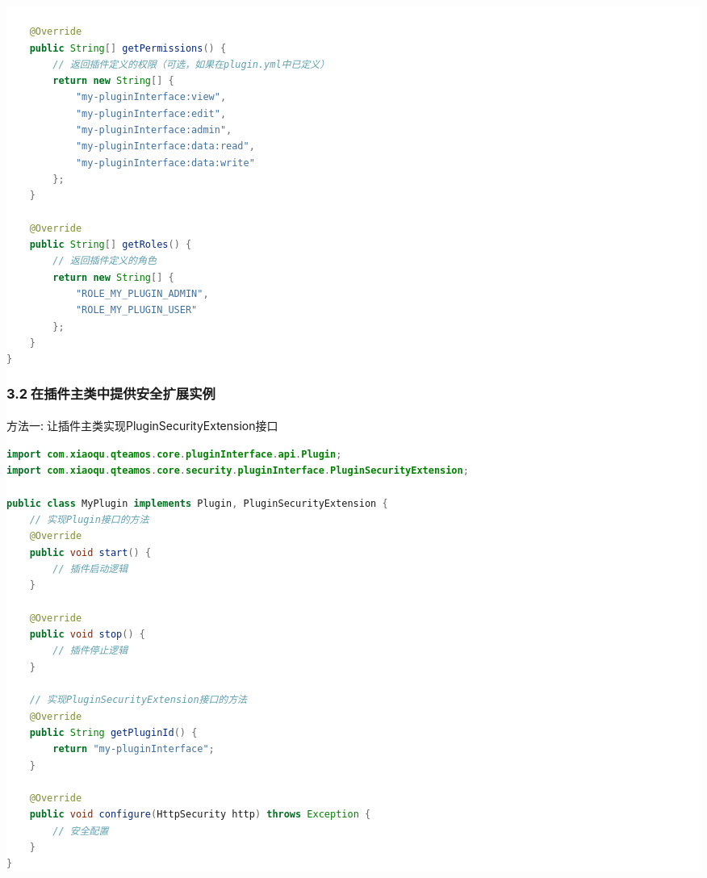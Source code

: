 ```java
    
    @Override
    public String[] getPermissions() {
        // 返回插件定义的权限（可选，如果在plugin.yml中已定义）
        return new String[] {
            "my-pluginInterface:view",
            "my-pluginInterface:edit",
            "my-pluginInterface:admin",
            "my-pluginInterface:data:read",
            "my-pluginInterface:data:write"
        };
    }
    
    @Override
    public String[] getRoles() {
        // 返回插件定义的角色
        return new String[] {
            "ROLE_MY_PLUGIN_ADMIN",
            "ROLE_MY_PLUGIN_USER"
        };
    }
}
```

### 3.2 在插件主类中提供安全扩展实例

方法一: 让插件主类实现PluginSecurityExtension接口

```java
import com.xiaoqu.qteamos.core.pluginInterface.api.Plugin;
import com.xiaoqu.qteamos.core.security.pluginInterface.PluginSecurityExtension;

public class MyPlugin implements Plugin, PluginSecurityExtension {
    // 实现Plugin接口的方法
    @Override
    public void start() {
        // 插件启动逻辑
    }
    
    @Override
    public void stop() {
        // 插件停止逻辑
    }
    
    // 实现PluginSecurityExtension接口的方法
    @Override
    public String getPluginId() {
        return "my-pluginInterface";
    }
    
    @Override
    public void configure(HttpSecurity http) throws Exception {
        // 安全配置
    }
}
```
